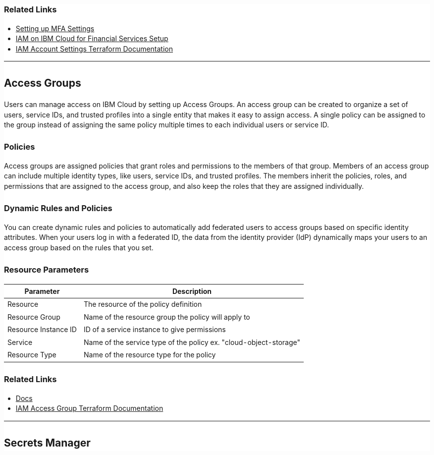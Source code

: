 ### Related Links

- [Setting up MFA Settings](https://cloud.ibm.com/docs/account?topic=account-account-getting-started)
- [IAM on IBM Cloud for Financial Services Setup](https://cloud.ibm.com/docs/framework-financial-services?topic=framework-financial-services-shared-account-setup)
- [IAM Account Settings Terraform Documentation](https://registry.terraform.io/providers/IBM-Cloud/ibm/latest/docs/resources/iam_account_settings)

-----

## Access Groups

Users can manage access on IBM Cloud by setting up Access Groups. An access group can be created to organize a set of users, service IDs, and trusted profiles into a single entity that makes it easy to assign access. A single policy can be assigned to the group instead of assigning the same policy multiple times to each individual users or service ID.

### Policies

Access groups are assigned policies that grant roles and permissions to the members of that group. Members of an access group can include multiple identity types, like users, service IDs, and trusted profiles. The members inherit the policies, roles, and permissions that are assigned to the access group, and also keep the roles that they are assigned individually.

### Dynamic Rules and Policies

You can create dynamic rules and policies to automatically add federated users to access groups based on specific identity attributes. When your users log in with a federated ID, the data from the identity provider (IdP) dynamically maps your users to an access group based on the rules that you set.

### Resource Parameters

Parameter            | Description
---------------------|-------------------------------------------------------------------
Resource             | The resource of the policy definition
Resource Group       | Name of the resource group the policy will apply to
Resource Instance ID | ID of a service instance to give permissions
Service              | Name of the service type of the policy ex. "cloud-object-storage"
Resource Type        | Name of the resource type for the policy

### Related Links

- [Docs](https://cloud.ibm.com/docs/account?topic=account-groups&interface=ui)
- [IAM Access Group Terraform Documentation](https://registry.terraform.io/providers/IBM-Cloud/ibm/latest/docs/resources/iam_access_group)

-----

## Secrets Manager
